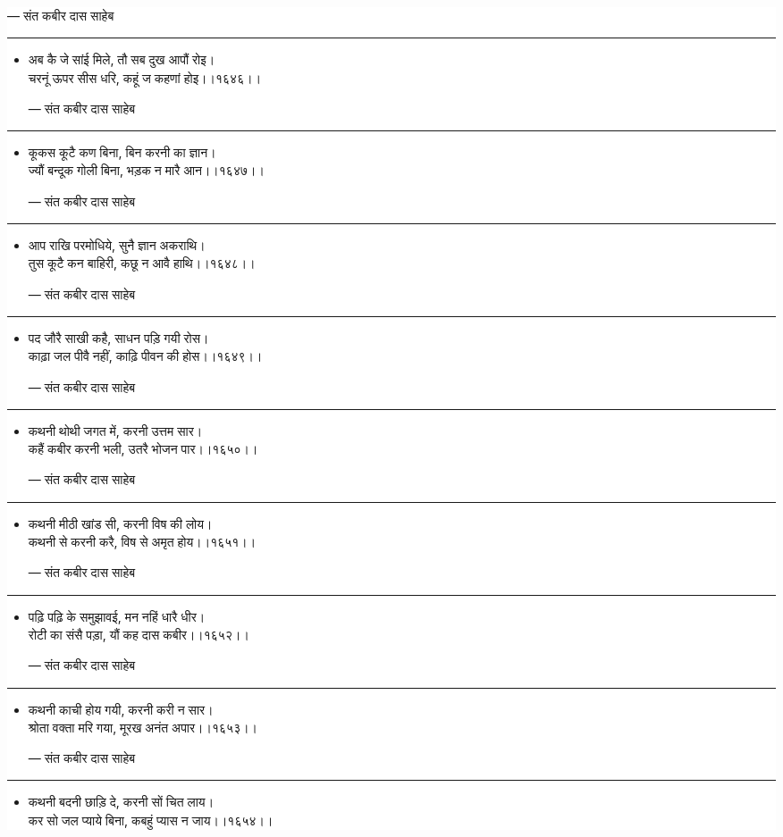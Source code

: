   — संत कबीर दास साहेब

---

- अब कै जे सांई मिले, तौ सब दुख आपौं रोइ।\
  चरनूं ऊपर सीस धरि, कहूं ज कहणां होइ।।१६४६।।

  — संत कबीर दास साहेब

---

- कूकस कूटै कण बिना, बिन करनी का ज्ञान।\
  ज्‍यौं बन्‍दूक गोली बिना, भड़क न मारै आन।।१६४७।।

  — संत कबीर दास साहेब

---

- आप राखि परमोधिये, सुनै ज्ञान अकराथि।\
  तुस कूटै कन बाहिरी, कछू न आवै हाथि।।१६४८।।

  — संत कबीर दास साहेब

---

- पद जौरै साखी कहै, साधन पड़‍ि गयी रोस।\
  काढ़ा जल पीवै नहीं, का‍ढ़‍ि पीवन की होस।।१६४९।।

  — संत कबीर दास साहेब

---

- कथनी थोथी जगत में, करनी उत्तम सार।\
  कहैं कबीर करनी भली, उतरै भोजन पार।।१६५०।।

  — संत कबीर दास साहेब

---

- कथनी मीठी खांड सी, करनी विष की लोय।\
  कथनी से करनी करै, विष से अमृत होय।।१६५१।।

  — संत कबीर दास साहेब

---

- पढ़‍ि पढ़‍ि के समुझावई, मन नहिं धारै धीर।\
  रोटी का संसै पड़ा, यौं कह दास कबीर।।१६५२।।

  — संत कबीर दास साहेब

---

- कथनी काची होय गयी, करनी करी न सार।\
  श्रोता वक्‍ता मरि गया, मूरख अनंत अपार।।१६५३।।

  — संत कबीर दास साहेब

---

- कथनी बदनी छाड़‍ि दे, करनी सों चित लाय।\
  कर सो जल प्‍याये बिना, कबहुं प्‍यास न जाय।।१६५४।।
